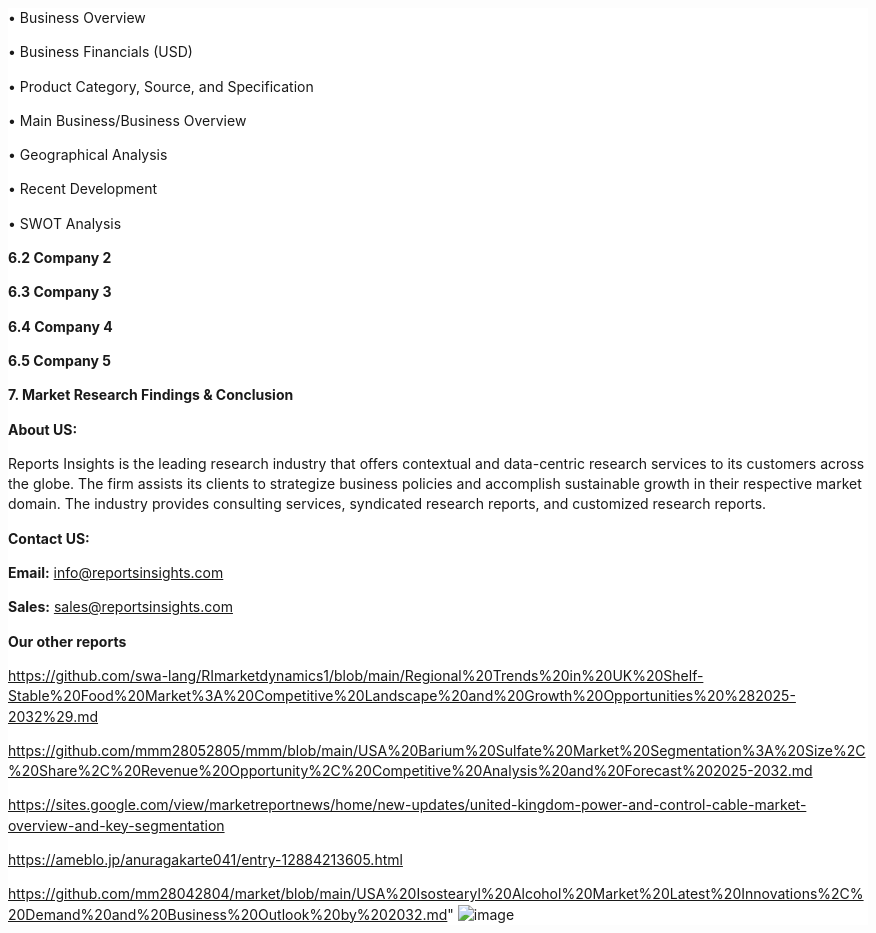 • Business Overview

• Business Financials (USD)

• Product Category, Source, and Specification

• Main Business/Business Overview

• Geographical Analysis

• Recent Development

• SWOT Analysis

<strong>6.2 Company 2</strong>

<strong>6.3 Company 3</strong>

<strong>6.4 Company 4</strong>

<strong>6.5 Company 5</strong>

<strong>7. Market Research Findings &amp; Conclusion</strong>

<strong><strong>About US</strong>:</strong>

Reports Insights is the leading research industry that offers contextual and data-centric research services to its customers across the globe. The firm assists its clients to strategize business policies and accomplish sustainable growth in their respective market domain. The industry provides consulting services, syndicated research reports, and customized research reports.

<strong>Contact US:</strong>

<p class=><b>Email:</b> <a href=mailto:info@reportsinsights.com>info@reportsinsights.com</a></p>
<p class=><b>Sales:</b> <a href=mailto:sales@reportsinsights.com>sales@reportsinsights.com</a></p>

<strong>Our other reports</strong>

<a href=https://github.com/swa-lang/RImarketdynamics1/blob/main/Regional%20Trends%20in%20UK%20Shelf-Stable%20Food%20Market%3A%20Competitive%20Landscape%20and%20Growth%20Opportunities%20%282025-2032%29.md>https://github.com/swa-lang/RImarketdynamics1/blob/main/Regional%20Trends%20in%20UK%20Shelf-Stable%20Food%20Market%3A%20Competitive%20Landscape%20and%20Growth%20Opportunities%20%282025-2032%29.md</a>

<a href=https://github.com/mmm28052805/mmm/blob/main/USA%20Barium%20Sulfate%20Market%20Segmentation%3A%20Size%2C%20Share%2C%20Revenue%20Opportunity%2C%20Competitive%20Analysis%20and%20Forecast%202025-2032.md>https://github.com/mmm28052805/mmm/blob/main/USA%20Barium%20Sulfate%20Market%20Segmentation%3A%20Size%2C%20Share%2C%20Revenue%20Opportunity%2C%20Competitive%20Analysis%20and%20Forecast%202025-2032.md</a>

<a href=https://sites.google.com/view/marketreportnews/home/new-updates/united-kingdom-power-and-control-cable-market-overview-and-key-segmentation>https://sites.google.com/view/marketreportnews/home/new-updates/united-kingdom-power-and-control-cable-market-overview-and-key-segmentation</a>

<a href=https://ameblo.jp/anuragakarte041/entry-12884213605.html>https://ameblo.jp/anuragakarte041/entry-12884213605.html</a>

<a href=https://github.com/mm28042804/market/blob/main/USA%20Isostearyl%20Alcohol%20Market%20Latest%20Innovations%2C%20Demand%20and%20Business%20Outlook%20by%202032.md>https://github.com/mm28042804/market/blob/main/USA%20Isostearyl%20Alcohol%20Market%20Latest%20Innovations%2C%20Demand%20and%20Business%20Outlook%20by%202032.md</a>"
![image](https://github.com/user-attachments/assets/0bfd8bf8-2752-41b0-a1d1-aa24752bbc74)
